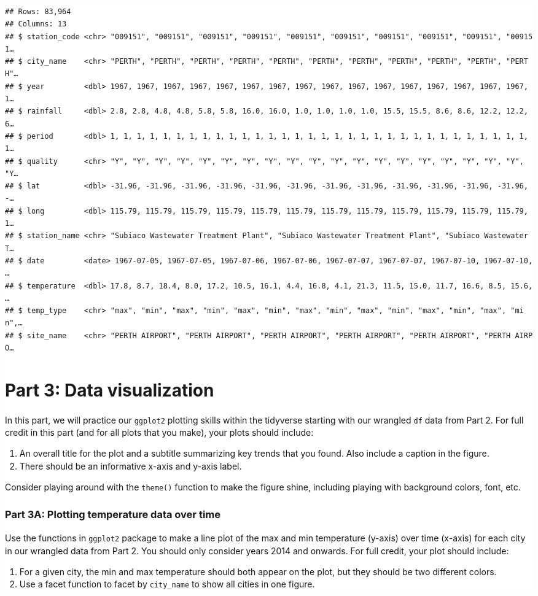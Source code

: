 ```
## Rows: 83,964
## Columns: 13
## $ station_code <chr> "009151", "009151", "009151", "009151", "009151", "009151", "009151", "009151", "009151", "009151…
## $ city_name    <chr> "PERTH", "PERTH", "PERTH", "PERTH", "PERTH", "PERTH", "PERTH", "PERTH", "PERTH", "PERTH", "PERTH"…
## $ year         <dbl> 1967, 1967, 1967, 1967, 1967, 1967, 1967, 1967, 1967, 1967, 1967, 1967, 1967, 1967, 1967, 1967, 1…
## $ rainfall     <dbl> 2.8, 2.8, 4.8, 4.8, 5.8, 5.8, 16.0, 16.0, 1.0, 1.0, 1.0, 1.0, 15.5, 15.5, 8.6, 8.6, 12.2, 12.2, 6…
## $ period       <dbl> 1, 1, 1, 1, 1, 1, 1, 1, 1, 1, 1, 1, 1, 1, 1, 1, 1, 1, 1, 1, 1, 1, 1, 1, 1, 1, 1, 1, 1, 1, 1, 1, 1…
## $ quality      <chr> "Y", "Y", "Y", "Y", "Y", "Y", "Y", "Y", "Y", "Y", "Y", "Y", "Y", "Y", "Y", "Y", "Y", "Y", "Y", "Y…
## $ lat          <dbl> -31.96, -31.96, -31.96, -31.96, -31.96, -31.96, -31.96, -31.96, -31.96, -31.96, -31.96, -31.96, -…
## $ long         <dbl> 115.79, 115.79, 115.79, 115.79, 115.79, 115.79, 115.79, 115.79, 115.79, 115.79, 115.79, 115.79, 1…
## $ station_name <chr> "Subiaco Wastewater Treatment Plant", "Subiaco Wastewater Treatment Plant", "Subiaco Wastewater T…
## $ date         <date> 1967-07-05, 1967-07-05, 1967-07-06, 1967-07-06, 1967-07-07, 1967-07-07, 1967-07-10, 1967-07-10, …
## $ temperature  <dbl> 17.8, 8.7, 18.4, 8.0, 17.2, 10.5, 16.1, 4.4, 16.8, 4.1, 21.3, 11.5, 15.0, 11.7, 16.6, 8.5, 15.6, …
## $ temp_type    <chr> "max", "min", "max", "min", "max", "min", "max", "min", "max", "min", "max", "min", "max", "min",…
## $ site_name    <chr> "PERTH AIRPORT", "PERTH AIRPORT", "PERTH AIRPORT", "PERTH AIRPORT", "PERTH AIRPORT", "PERTH AIRPO…
```

# Part 3: Data visualization

In this part, we will practice our `ggplot2` plotting skills within the tidyverse starting with our wrangled `df` data from Part 2. For full credit in this part (and for all plots that you make), your plots should include:

1.  An overall title for the plot and a subtitle summarizing key trends that you found. Also include a caption in the figure.
2.  There should be an informative x-axis and y-axis label.

Consider playing around with the `theme()` function to make the figure shine, including playing with background colors, font, etc.

### Part 3A: Plotting temperature data over time

Use the functions in `ggplot2` package to make a line plot of the max and min temperature (y-axis) over time (x-axis) for each city in our wrangled data from Part 2. You should only consider years 2014 and onwards. For full credit, your plot should include:

1.  For a given city, the min and max temperature should both appear on the plot, but they should be two different colors.
2.  Use a facet function to facet by `city_name` to show all cities in one figure.
